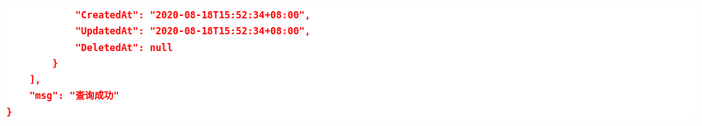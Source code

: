 ```json
            "CreatedAt": "2020-08-18T15:52:34+08:00",
            "UpdatedAt": "2020-08-18T15:52:34+08:00",
            "DeletedAt": null
        }
    ],
    "msg": "查询成功"
}
```

